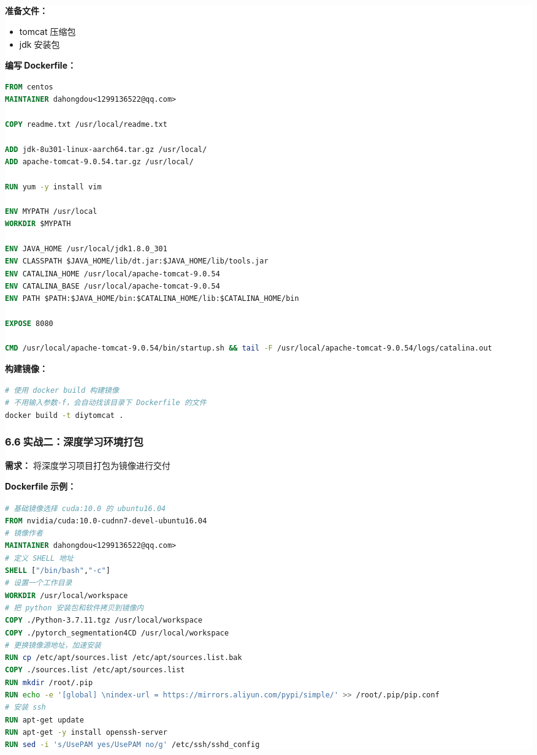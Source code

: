 **准备文件：**

- tomcat 压缩包
- jdk 安装包

**编写 Dockerfile：**

```dockerfile
FROM centos
MAINTAINER dahongdou<1299136522@qq.com>

COPY readme.txt /usr/local/readme.txt

ADD jdk-8u301-linux-aarch64.tar.gz /usr/local/
ADD apache-tomcat-9.0.54.tar.gz /usr/local/

RUN yum -y install vim

ENV MYPATH /usr/local
WORKDIR $MYPATH

ENV JAVA_HOME /usr/local/jdk1.8.0_301
ENV CLASSPATH $JAVA_HOME/lib/dt.jar:$JAVA_HOME/lib/tools.jar
ENV CATALINA_HOME /usr/local/apache-tomcat-9.0.54
ENV CATALINA_BASE /usr/local/apache-tomcat-9.0.54
ENV PATH $PATH:$JAVA_HOME/bin:$CATALINA_HOME/lib:$CATALINA_HOME/bin

EXPOSE 8080

CMD /usr/local/apache-tomcat-9.0.54/bin/startup.sh && tail -F /usr/local/apache-tomcat-9.0.54/logs/catalina.out
```

**构建镜像：**

```bash
# 使用 docker build 构建镜像
# 不用输入参数-f，会自动找该目录下 Dockerfile 的文件
docker build -t diytomcat .
```

### 6.6 实战二：深度学习环境打包

**需求：** 将深度学习项目打包为镜像进行交付

**Dockerfile 示例：**

```dockerfile
# 基础镜像选择 cuda:10.0 的 ubuntu16.04
FROM nvidia/cuda:10.0-cudnn7-devel-ubuntu16.04
# 镜像作者
MAINTAINER dahongdou<1299136522@qq.com>
# 定义 SHELL 地址
SHELL ["/bin/bash","-c"]
# 设置一个工作目录
WORKDIR /usr/local/workspace
# 把 python 安装包和软件拷贝到镜像内
COPY ./Python-3.7.11.tgz /usr/local/workspace
COPY ./pytorch_segmentation4CD /usr/local/workspace
# 更换镜像源地址，加速安装
RUN cp /etc/apt/sources.list /etc/apt/sources.list.bak
COPY ./sources.list /etc/apt/sources.list
RUN mkdir /root/.pip
RUN echo -e '[global] \nindex-url = https://mirrors.aliyun.com/pypi/simple/' >> /root/.pip/pip.conf
# 安装 ssh
RUN apt-get update
RUN apt-get -y install openssh-server
RUN sed -i 's/UsePAM yes/UsePAM no/g' /etc/ssh/sshd_config
```